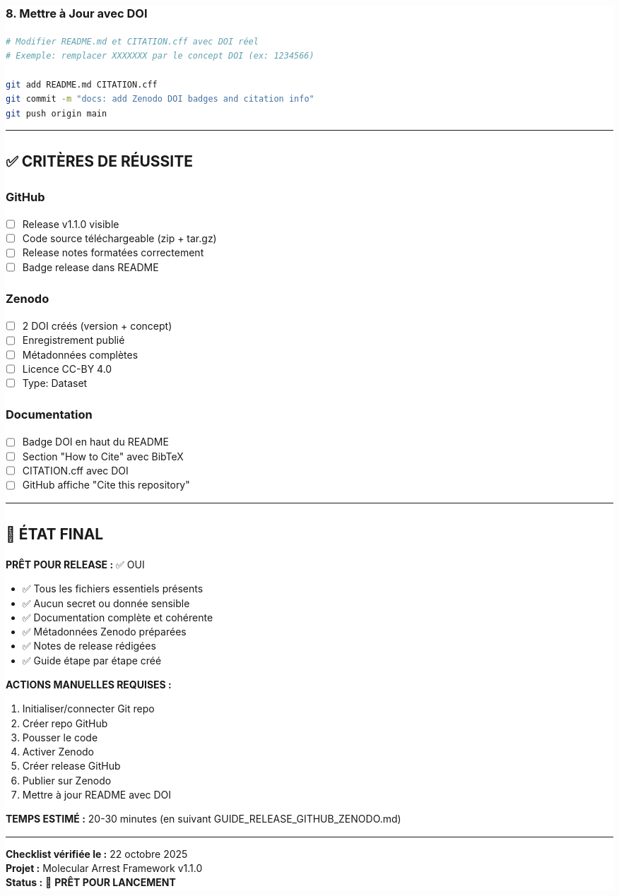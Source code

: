 ### 8. Mettre à Jour avec DOI
```bash
# Modifier README.md et CITATION.cff avec DOI réel
# Exemple: remplacer XXXXXXX par le concept DOI (ex: 1234566)

git add README.md CITATION.cff
git commit -m "docs: add Zenodo DOI badges and citation info"
git push origin main
```

---

## ✅ CRITÈRES DE RÉUSSITE

### GitHub
- [ ] Release v1.1.0 visible
- [ ] Code source téléchargeable (zip + tar.gz)
- [ ] Release notes formatées correctement
- [ ] Badge release dans README

### Zenodo
- [ ] 2 DOI créés (version + concept)
- [ ] Enregistrement publié
- [ ] Métadonnées complètes
- [ ] Licence CC-BY 4.0
- [ ] Type: Dataset

### Documentation
- [ ] Badge DOI en haut du README
- [ ] Section "How to Cite" avec BibTeX
- [ ] CITATION.cff avec DOI
- [ ] GitHub affiche "Cite this repository"

---

## 🚦 ÉTAT FINAL

**PRÊT POUR RELEASE :** ✅ OUI

- ✅ Tous les fichiers essentiels présents
- ✅ Aucun secret ou donnée sensible
- ✅ Documentation complète et cohérente
- ✅ Métadonnées Zenodo préparées
- ✅ Notes de release rédigées
- ✅ Guide étape par étape créé

**ACTIONS MANUELLES REQUISES :**
1. Initialiser/connecter Git repo
2. Créer repo GitHub
3. Pousser le code
4. Activer Zenodo
5. Créer release GitHub
6. Publier sur Zenodo
7. Mettre à jour README avec DOI

**TEMPS ESTIMÉ :** 20-30 minutes (en suivant GUIDE_RELEASE_GITHUB_ZENODO.md)

---

**Checklist vérifiée le :** 22 octobre 2025  
**Projet :** Molecular Arrest Framework v1.1.0  
**Status :** 🚀 **PRÊT POUR LANCEMENT**

